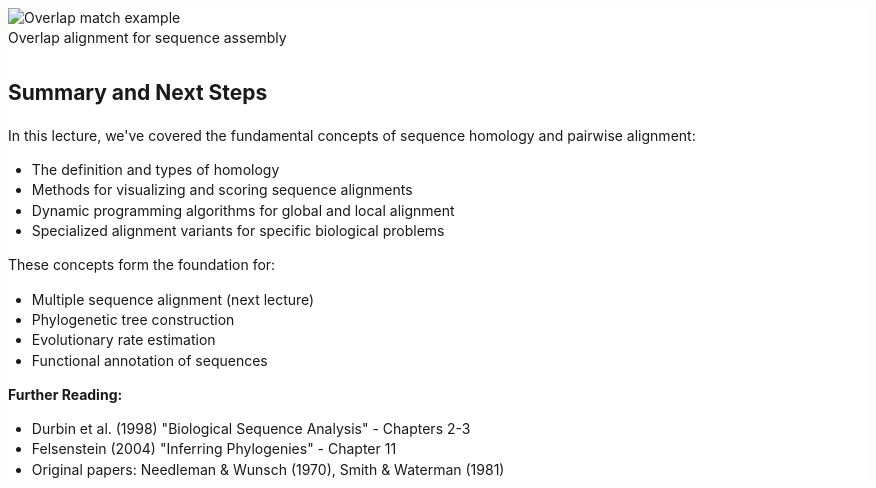 <div class="figure">
    <img src="{{ site.baseurl }}/lecture2_homology_notes/overlap_match_example.png" alt="Overlap match example">
    <div class="figure-caption">Overlap alignment for sequence assembly</div>
</div>
</section>

<section class="section">
<h2>Summary and Next Steps</h2>

<p>In this lecture, we've covered the fundamental concepts of sequence homology and pairwise alignment:</p>

<ul>
    <li>The definition and types of homology</li>
    <li>Methods for visualizing and scoring sequence alignments</li>
    <li>Dynamic programming algorithms for global and local alignment</li>
    <li>Specialized alignment variants for specific biological problems</li>
</ul>

<p>These concepts form the foundation for:</p>
<ul>
    <li>Multiple sequence alignment (next lecture)</li>
    <li>Phylogenetic tree construction</li>
    <li>Evolutionary rate estimation</li>
    <li>Functional annotation of sequences</li>
</ul>

<div class="alert alert-info">
    <i class="fas fa-book"></i>
    <div>
        <strong>Further Reading:</strong>
        <ul style="margin-bottom: 0;">
            <li>Durbin et al. (1998) "Biological Sequence Analysis" - Chapters 2-3</li>
            <li>Felsenstein (2004) "Inferring Phylogenies" - Chapter 11</li>
            <li>Original papers: Needleman & Wunsch (1970), Smith & Waterman (1981)</li>
        </ul>
    </div>
</div>
</section>
